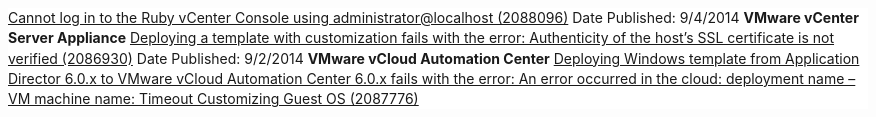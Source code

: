   <tr>
    <td valign="top" width="727">
      <a href="http://vmw.re/1w7rFAx">Cannot log in to the Ruby vCenter Console using administrator@localhost (2088096)</a>
    </td>
  </tr>
  
  <tr>
    <td valign="top" width="727">
      Date Published: 9/4/2014
    </td>
  </tr>
  
  <tr>
    <td valign="top" width="727">
    </td>
  </tr>
  
  <tr>
    <td valign="top" width="727">
      <strong>VMware vCenter Server Appliance</strong>
    </td>
  </tr>
  
  <tr>
    <td valign="top" width="727">
      <a href="http://vmw.re/1w7rFAB">Deploying a template with customization fails with the error: Authenticity of the host’s SSL certificate is not verified (2086930)</a>
    </td>
  </tr>
  
  <tr>
    <td valign="top" width="727">
      Date Published: 9/2/2014
    </td>
  </tr>
  
  <tr>
    <td valign="top" width="727">
    </td>
  </tr>
  
  <tr>
    <td valign="top" width="727">
      <strong>VMware vCloud Automation Center</strong>
    </td>
  </tr>
  
  <tr>
    <td valign="top" width="727">
      <a href="http://vmw.re/1w7rDIX">Deploying Windows template from Application Director 6.0.x to VMware vCloud Automation Center 6.0.x fails with the error: An error occurred in the cloud: deployment name – VM machine name: Timeout Customizing Guest OS (2087776)</a>
    </td>
  </tr>
  